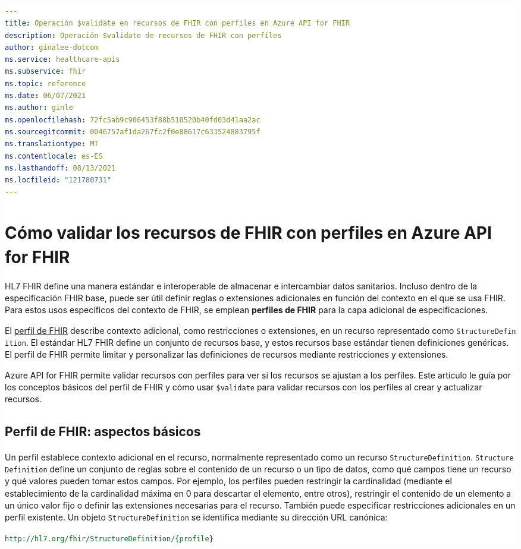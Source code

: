 ```yaml
---
title: Operación $validate en recursos de FHIR con perfiles en Azure API for FHIR
description: Operación $validate de recursos de FHIR con perfiles
author: ginalee-dotcom
ms.service: healthcare-apis
ms.subservice: fhir
ms.topic: reference
ms.date: 06/07/2021
ms.author: ginle
ms.openlocfilehash: 72fc5ab9c906453f88b510520b40fd03d41aa2ac
ms.sourcegitcommit: 0046757af1da267fc2f0e88617c633524883795f
ms.translationtype: MT
ms.contentlocale: es-ES
ms.lasthandoff: 08/13/2021
ms.locfileid: "121780731"
---
```

# <a name="how-to-validate-fhir-resources-against-profiles-in-azure-api-for-fhir"></a>Cómo validar los recursos de FHIR con perfiles en Azure API for FHIR

HL7 FHIR define una manera estándar e interoperable de almacenar e intercambiar datos sanitarios. Incluso dentro de la especificación FHIR base, puede ser útil definir reglas o extensiones adicionales en función del contexto en el que se usa FHIR. Para estos usos específicos del contexto de FHIR, se emplean **perfiles de FHIR** para la capa adicional de especificaciones.

El [perfil de FHIR](https://www.hl7.org/fhir/profiling.html) describe contexto adicional, como restricciones o extensiones, en un recurso representado como `StructureDefinition`. El estándar HL7 FHIR define un conjunto de recursos base, y estos recursos base estándar tienen definiciones genéricas. El perfil de FHIR permite limitar y personalizar las definiciones de recursos mediante restricciones y extensiones.

Azure API for FHIR permite validar recursos con perfiles para ver si los recursos se ajustan a los perfiles. Este artículo le guía por los conceptos básicos del perfil de FHIR y cómo usar `$validate` para validar recursos con los perfiles al crear y actualizar recursos.

## <a name="fhir-profile-the-basics"></a>Perfil de FHIR: aspectos básicos

Un perfil establece contexto adicional en el recurso, normalmente representado como un recurso `StructureDefinition`. `StructureDefinition` define un conjunto de reglas sobre el contenido de un recurso o un tipo de datos, como qué campos tiene un recurso y qué valores pueden tomar estos campos. Por ejemplo, los perfiles pueden restringir la cardinalidad (mediante el establecimiento de la cardinalidad máxima en 0 para descartar el elemento, entre otros), restringir el contenido de un elemento a un único valor fijo o definir las extensiones necesarias para el recurso. También puede especificar restricciones adicionales en un perfil existente. Un objeto `StructureDefinition` se identifica mediante su dirección URL canónica:

```rest
http://hl7.org/fhir/StructureDefinition/{profile}
```
